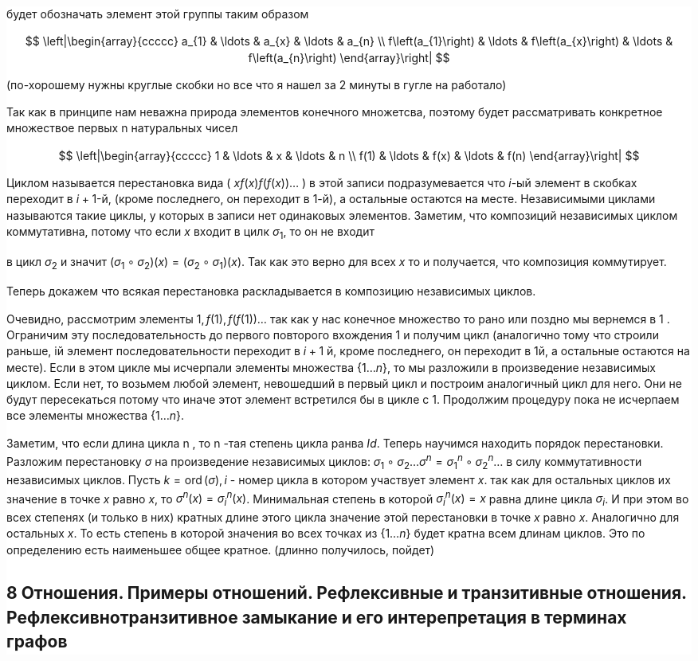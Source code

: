будет обозначать элемент этой группы таким образом

$$
\left|\begin{array}{ccccc}
a_{1} & \ldots & a_{x} & \ldots & a_{n} \\
f\left(a_{1}\right) & \ldots & f\left(a_{x}\right) & \ldots & f\left(a_{n}\right)
\end{array}\right|
$$

(по-хорошему нужны круглые скобки но все что я нашел за 2 минуты в гугле на работало)

Так как в принципе нам неважна природа элементов конечного множетсва, поэтому будет рассматривать конкретное множествое первых n натуральных чисел

$$
\left|\begin{array}{ccccc}
1 & \ldots & x & \ldots & n \\
f(1) & \ldots & f(x) & \ldots & f(n)
\end{array}\right|
$$

Циклом называется перестановка вида ( $x f(x) f(f(x)) \ldots$ ) в этой записи подразумевается что $i$-ый элемент в скобках переходит в $i+1$-й, (кроме последнего, он переходит в 1-й), а остальные остаются на месте. Независимыми циклами называются такие циклы, у которых в записи нет одинаковых элементов. Заметим, что композиций независимых циклом коммутативна, потому что если $x$ входит в цилк $\sigma_{1}$, то он не входит

в цикл $\sigma_{2}$ и значит $\left(\sigma_{1} \circ \sigma_{2}\right)(x)=\left(\sigma_{2} \circ \sigma_{1}\right)(x)$. Так как это верно для всех $x$ то и получается, что композиция коммутирует.

Теперь докажем что всякая перестановка раскладывается в композицию независимых циклов.

Очевидно, рассмотрим элементы $1, f(1), f(f(1)) \ldots$ так как у нас конечное множество то рано или поздно мы вернемся в 1 . Ограничим эту последовательность до первого повторого вхождения 1 и получим цикл (аналогично тому что строили раньше, ій элемент последовательности переходит в $i+1$ й, кроме последнего, он переходит в 1й, а остальные остаются на месте). Если в этом цикле мы исчерпали элементы множества $\{1 \ldots n\}$, то мы разложили в произведение независимых циклом. Если нет, то возьмем любой элемент, невошедший в первый цикл и построим аналогичный цикл для него. Они не будут пересекаться потому что иначе этот элемент встретился бы в цикле с 1. Продолжим процедуру пока не исчерпаем все элементы множества $\{1 \ldots n\}$.

Заметим, что если длина цикла n , то n -тая степень цикла ранва $I d$.
Теперь научимся находить порядок перестановки. Разложим перестановку $\sigma$ на произведение независимых циклов: $\sigma_{1} \circ \sigma_{2} \ldots \sigma^{n}=\sigma_{1}^{n} \circ \sigma_{2}^{n} \ldots$ в силу коммутативности независимых циклов. Пусть $k=\operatorname{ord}(\sigma), i$ - номер цикла в котором участвует элемент $x$. так как для остальных циклов их значение в точке $x$ равно $x$, то $\sigma^{n}(x)=\sigma_{i}^{n}(x)$. Минимальная степень в которой $\sigma_{i}^{n}(x)=x$ равна длине цикла $\sigma_{i}$. И при этом во всех степенях (и только в них) кратных длине этого цикла значение этой перестановки в точке $x$ равно $x$. Аналогично для остальных $x$. То есть степень в которой значения во всех точках из $\{1 \ldots n\}$ будет кратна всем длинам циклов. Это по определению есть наименьшее общее кратное.
(длинно получилось, пойдет)

## 8 Отношения. Примеры отношений. Рефлексивные и транзитивные отношения. Рефлексивнотранзитивное замыкание и его интерепретация в терминах графов
